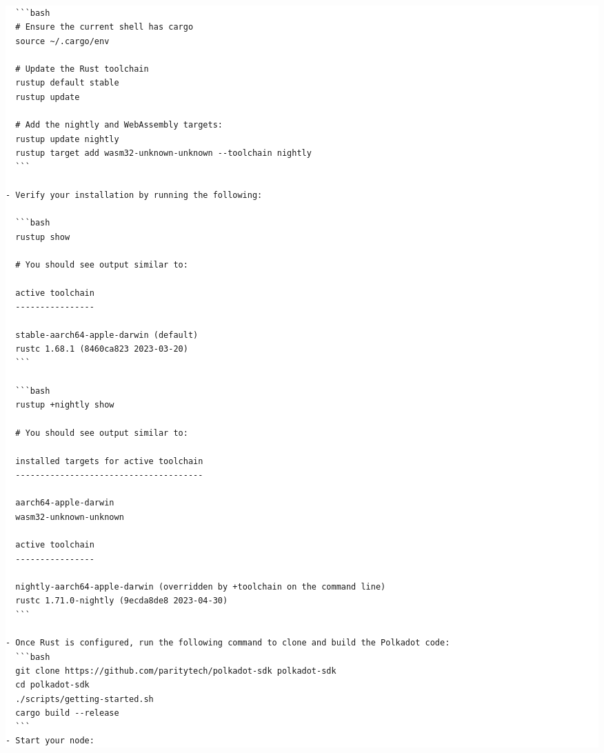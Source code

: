       ```bash
      # Ensure the current shell has cargo
      source ~/.cargo/env

      # Update the Rust toolchain
      rustup default stable
      rustup update

      # Add the nightly and WebAssembly targets:
      rustup update nightly
      rustup target add wasm32-unknown-unknown --toolchain nightly
      ```

    - Verify your installation by running the following:

      ```bash
      rustup show

      # You should see output similar to:

      active toolchain
      ----------------

      stable-aarch64-apple-darwin (default)
      rustc 1.68.1 (8460ca823 2023-03-20)
      ```

      ```bash
      rustup +nightly show

      # You should see output similar to:

      installed targets for active toolchain
      --------------------------------------

      aarch64-apple-darwin
      wasm32-unknown-unknown

      active toolchain
      ----------------

      nightly-aarch64-apple-darwin (overridden by +toolchain on the command line)
      rustc 1.71.0-nightly (9ecda8de8 2023-04-30)
      ```

    - Once Rust is configured, run the following command to clone and build the Polkadot code:
      ```bash
      git clone https://github.com/paritytech/polkadot-sdk polkadot-sdk
      cd polkadot-sdk
      ./scripts/getting-started.sh
      cargo build --release
      ```
    - Start your node:
